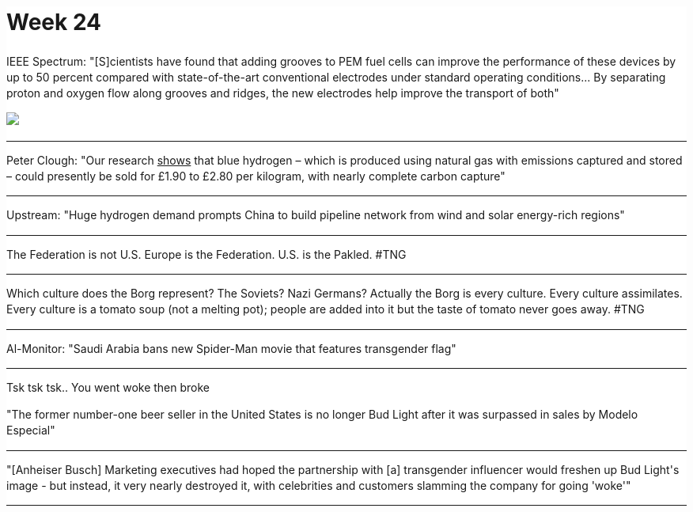 # Week 24

IEEE Spectrum: "[S]cientists have found that adding grooves to PEM
fuel cells can improve the performance of these devices by up to 50
percent compared with state-of-the-art conventional electrodes under
standard operating conditions... By separating proton and oxygen flow
along grooves and ridges, the new electrodes help improve the
transport of both"

<img width='340' src='https://spectrum.ieee.org/media-library/conceptual-illustration-showing-the-grooved-electrode-mechanism.jpg?id=34107702&width=1200&height=711'/> 

---

Peter Clough: "Our research [shows](https://www.sciencedirect.com/science/article/abs/pii/S0196890420310608)
that blue hydrogen – which is produced using natural gas with
emissions captured and stored – could presently be sold for
£1.90 to £2.80 per kilogram, with nearly complete carbon capture"

---

Upstream: "Huge hydrogen demand prompts China to build pipeline
network from wind and solar energy-rich regions"

---

The Federation is not U.S. Europe is the Federation. U.S. is the
Pakled. \#TNG

---

Which culture does the Borg represent? The Soviets? Nazi Germans?
Actually the Borg is every culture. Every culture assimilates.  Every
culture is a tomato soup (not a melting pot); people are added into it
but the taste of tomato never goes away. \#TNG

---


Al-Monitor: "Saudi Arabia bans new Spider-Man movie that features
transgender flag"

---

Tsk tsk tsk.. You went woke then broke

"The former number-one beer seller in the United States is no longer
Bud Light after it was surpassed in sales by Modelo Especial"

---

"[Anheiser Busch] Marketing executives had hoped the partnership with
[a] transgender influencer would freshen up Bud Light's image - but
instead, it very nearly destroyed it, with celebrities and customers
slamming the company for going 'woke'"

---